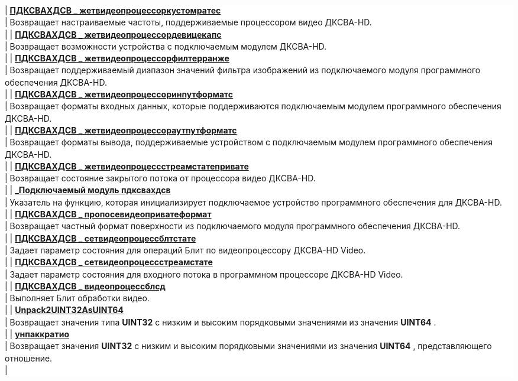 | [**ПДКСВАХДСВ \_ жетвидеопроцессоркустомратес**](/windows/win32/api/dxvahd/nc-dxvahd-pdxvahdsw_getvideoprocessorcustomrates)<br/>            | Возвращает настраиваемые частоты, поддерживаемые процессором видео ДКСВА-HD.<br/>                                                                                                                                                                                                                      |
| [**ПДКСВАХДСВ \_ жетвидеопроцессордевицекапс**](/windows/win32/api/dxvahd/nc-dxvahd-pdxvahdsw_getvideoprocessordevicecaps)<br/>              | Возвращает возможности устройства с подключаемым модулем ДКСВА-HD.<br/>                                                                                                                                                                                                                                  |
| [**ПДКСВАХДСВ \_ жетвидеопроцессорфилтерранже**](/windows/win32/api/dxvahd/nc-dxvahd-pdxvahdsw_getvideoprocessorfilterrange)<br/>            | Возвращает поддерживаемый диапазон значений фильтра изображений из подключаемого модуля программного обеспечения ДКСВА-HD.<br/>                                                                                                                                                                                                      |
| [**ПДКСВАХДСВ \_ жетвидеопроцессоринпутформатс**](/windows/win32/api/dxvahd/nc-dxvahd-pdxvahdsw_getvideoprocessorinputformats)<br/>          | Возвращает форматы входных данных, которые поддерживаются подключаемым модулем программного обеспечения ДКСВА-HD. <br/>                                                                                                                                                                                                             |
| [**ПДКСВАХДСВ \_ жетвидеопроцессораутпутформатс**](/windows/win32/api/dxvahd/nc-dxvahd-pdxvahdsw_getvideoprocessoroutputformats)<br/>        | Возвращает форматы вывода, поддерживаемые устройством с подключаемым модулем программного обеспечения ДКСВА-HD.<br/>                                                                                                                                                                                                             |
| [**ПДКСВАХДСВ \_ жетвидеопроцессстреамстатепривате**](/windows/win32/api/dxvahd/nc-dxvahd-pdxvahdsw_getvideoprocessstreamstateprivate)<br/>  | Возвращает состояние закрытого потока от процессора видео ДКСВА-HD.<br/>                                                                                                                                                                                                                         |
| [**\_Подключаемый модуль пдксвахдсв**](/windows/win32/api/dxvahd/nc-dxvahd-pdxvahdsw_plugin)<br/>                                                        | Указатель на функцию, которая инициализирует подключаемое устройство программного обеспечения для ДКСВА-HD.<br/>                                                                                                                                                                                                                |
| [**ПДКСВАХДСВ \_ пропосевидеоприватеформат**](/windows/win32/api/dxvahd/nc-dxvahd-pdxvahdsw_proposevideoprivateformat)<br/>                  | Возвращает частный формат поверхности из подключаемого модуля программного обеспечения ДКСВА-HD.<br/>                                                                                                                                                                                                                        |
| [**ПДКСВАХДСВ \_ сетвидеопроцессблтстате**](/windows/win32/api/dxvahd/nc-dxvahd-pdxvahdsw_setvideoprocessbltstate)<br/>                      | Задает параметр состояния для операций Блит по видеопроцессору ДКСВА-HD Video.<br/>                                                                                                                                                                                                            |
| [**ПДКСВАХДСВ \_ сетвидеопроцессстреамстате**](/windows/win32/api/dxvahd/nc-dxvahd-pdxvahdsw_setvideoprocessstreamstate)<br/>                | Задает параметр состояния для входного потока в программном процессоре ДКСВА-HD Video.<br/>                                                                                                                                                                                                            |
| [**ПДКСВАХДСВ \_ видеопроцессблсд**](/windows/win32/api/dxvahd/nc-dxvahd-pdxvahdsw_videoprocessblthd)<br/>                                  | Выполняет Блит обработки видео.<br/>                                                                                                                                                                                                                                                            |
| [**Unpack2UINT32AsUINT64**](/windows/desktop/api/mfapi/nf-mfapi-unpack2uint32asuint64)<br/>                                               | Возвращает значения типа **UINT32** с низким и высоким порядковыми значениями из значения **UINT64** .<br/>                                                                                                                                                                                                                 |
| [**унпаккратио**](/windows/desktop/api/mfapi/nf-mfapi-unpackratio)<br/>                                                                   | Возвращает значения **UINT32** с низким и высоким порядковыми значениями из значения **UINT64** , представляющего отношение.<br/>                                                                                                                                                                                         |